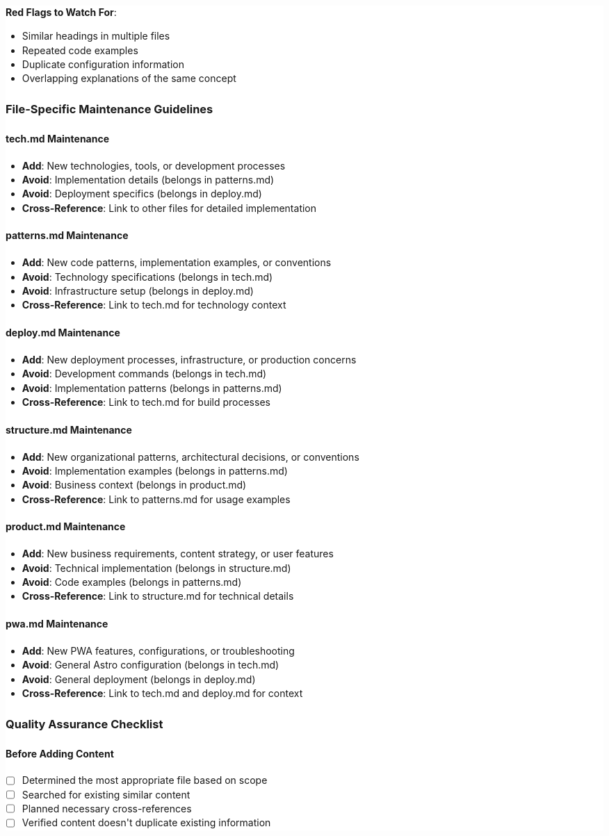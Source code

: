 **Red Flags to Watch For**:
- Similar headings in multiple files
- Repeated code examples
- Duplicate configuration information
- Overlapping explanations of the same concept

### File-Specific Maintenance Guidelines

#### tech.md Maintenance
- **Add**: New technologies, tools, or development processes
- **Avoid**: Implementation details (belongs in patterns.md)
- **Avoid**: Deployment specifics (belongs in deploy.md)
- **Cross-Reference**: Link to other files for detailed implementation

#### patterns.md Maintenance
- **Add**: New code patterns, implementation examples, or conventions
- **Avoid**: Technology specifications (belongs in tech.md)
- **Avoid**: Infrastructure setup (belongs in deploy.md)
- **Cross-Reference**: Link to tech.md for technology context

#### deploy.md Maintenance
- **Add**: New deployment processes, infrastructure, or production concerns
- **Avoid**: Development commands (belongs in tech.md)
- **Avoid**: Implementation patterns (belongs in patterns.md)
- **Cross-Reference**: Link to tech.md for build processes

#### structure.md Maintenance
- **Add**: New organizational patterns, architectural decisions, or conventions
- **Avoid**: Implementation examples (belongs in patterns.md)
- **Avoid**: Business context (belongs in product.md)
- **Cross-Reference**: Link to patterns.md for usage examples

#### product.md Maintenance
- **Add**: New business requirements, content strategy, or user features
- **Avoid**: Technical implementation (belongs in structure.md)
- **Avoid**: Code examples (belongs in patterns.md)
- **Cross-Reference**: Link to structure.md for technical details

#### pwa.md Maintenance
- **Add**: New PWA features, configurations, or troubleshooting
- **Avoid**: General Astro configuration (belongs in tech.md)
- **Avoid**: General deployment (belongs in deploy.md)
- **Cross-Reference**: Link to tech.md and deploy.md for context

### Quality Assurance Checklist

#### Before Adding Content
- [ ] Determined the most appropriate file based on scope
- [ ] Searched for existing similar content
- [ ] Planned necessary cross-references
- [ ] Verified content doesn't duplicate existing information
